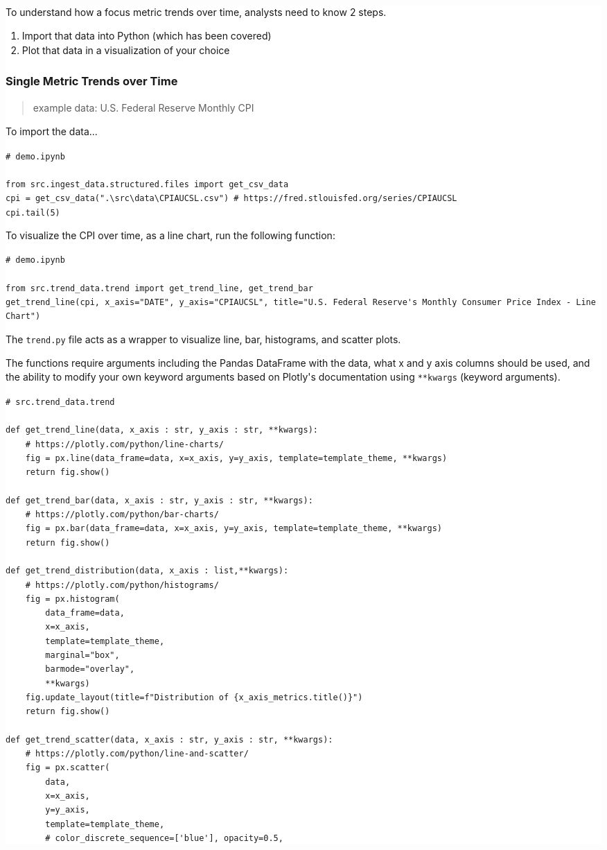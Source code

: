 To understand how a focus metric trends over time, analysts need to know 2 steps.

1. Import that data into Python (which has been covered)
2. Plot that data in a visualization of your choice

### Single Metric Trends over Time

> example data: U.S. Federal Reserve Monthly CPI

To import the data...

```
# demo.ipynb

from src.ingest_data.structured.files import get_csv_data
cpi = get_csv_data(".\src\data\CPIAUCSL.csv") # https://fred.stlouisfed.org/series/CPIAUCSL
cpi.tail(5)
```

To visualize the CPI over time, as a line chart, run the following function:

```
# demo.ipynb

from src.trend_data.trend import get_trend_line, get_trend_bar
get_trend_line(cpi, x_axis="DATE", y_axis="CPIAUCSL", title="U.S. Federal Reserve's Monthly Consumer Price Index - Line Chart")
```

The `trend.py` file acts as a wrapper to visualize line, bar, histograms, and scatter plots. 

The functions require arguments including the Pandas DataFrame with the data, what x and y axis columns should be used, and the ability to modify your own keyword arguments based on Plotly's documentation using `**kwargs` (keyword arguments).

```
# src.trend_data.trend

def get_trend_line(data, x_axis : str, y_axis : str, **kwargs):
    # https://plotly.com/python/line-charts/
    fig = px.line(data_frame=data, x=x_axis, y=y_axis, template=template_theme, **kwargs)
    return fig.show()

def get_trend_bar(data, x_axis : str, y_axis : str, **kwargs):
    # https://plotly.com/python/bar-charts/
    fig = px.bar(data_frame=data, x=x_axis, y=y_axis, template=template_theme, **kwargs)
    return fig.show()

def get_trend_distribution(data, x_axis : list,**kwargs):
    # https://plotly.com/python/histograms/
    fig = px.histogram(
        data_frame=data, 
        x=x_axis,
        template=template_theme,
        marginal="box", 
        barmode="overlay",
        **kwargs)
    fig.update_layout(title=f"Distribution of {x_axis_metrics.title()}")
    return fig.show()

def get_trend_scatter(data, x_axis : str, y_axis : str, **kwargs):
    # https://plotly.com/python/line-and-scatter/
    fig = px.scatter(
        data, 
        x=x_axis, 
        y=y_axis, 
        template=template_theme, 
        # color_discrete_sequence=['blue'], opacity=0.5, 
```